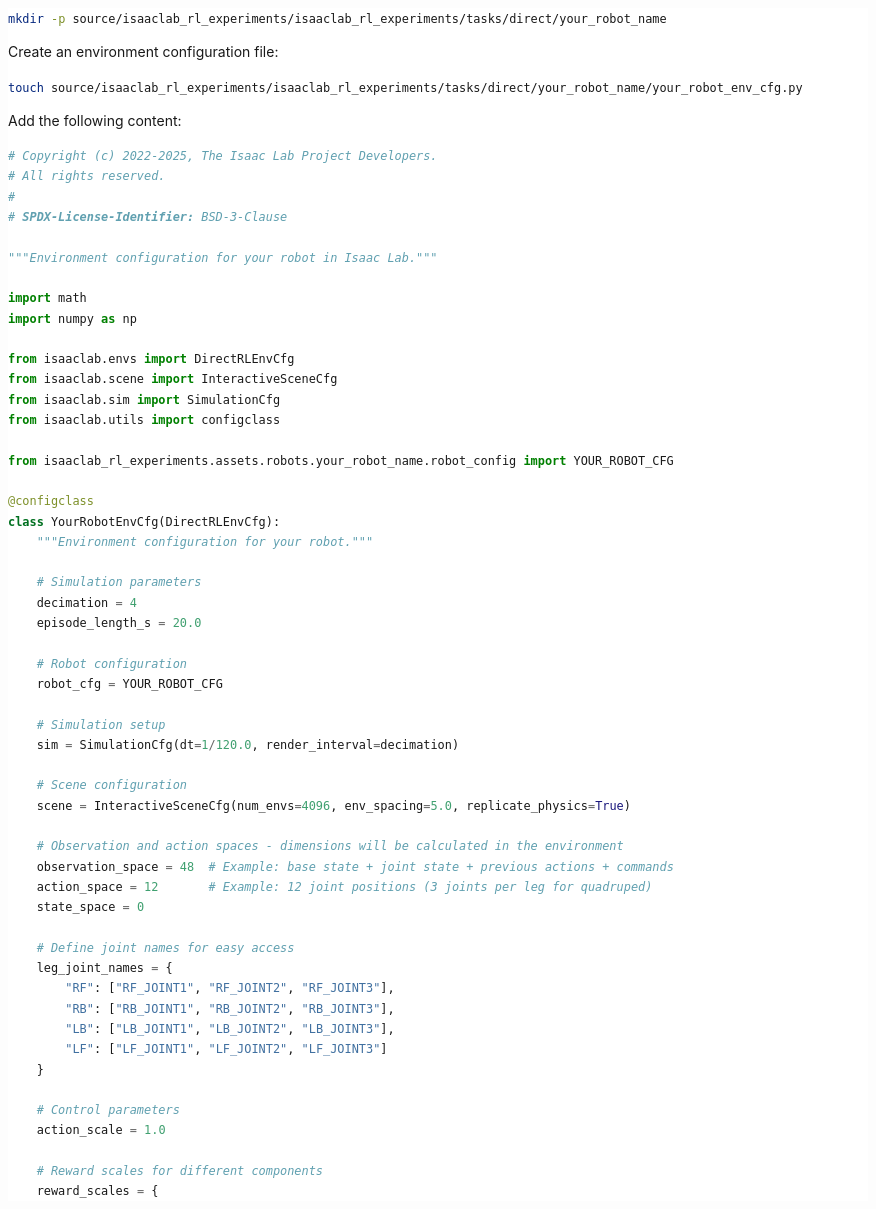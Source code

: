 ```bash
mkdir -p source/isaaclab_rl_experiments/isaaclab_rl_experiments/tasks/direct/your_robot_name
```

Create an environment configuration file:

```bash
touch source/isaaclab_rl_experiments/isaaclab_rl_experiments/tasks/direct/your_robot_name/your_robot_env_cfg.py
```

Add the following content:

```python
# Copyright (c) 2022-2025, The Isaac Lab Project Developers.
# All rights reserved.
#
# SPDX-License-Identifier: BSD-3-Clause

"""Environment configuration for your robot in Isaac Lab."""

import math
import numpy as np

from isaaclab.envs import DirectRLEnvCfg
from isaaclab.scene import InteractiveSceneCfg
from isaaclab.sim import SimulationCfg
from isaaclab.utils import configclass

from isaaclab_rl_experiments.assets.robots.your_robot_name.robot_config import YOUR_ROBOT_CFG

@configclass
class YourRobotEnvCfg(DirectRLEnvCfg):
    """Environment configuration for your robot."""
    
    # Simulation parameters
    decimation = 4
    episode_length_s = 20.0
    
    # Robot configuration
    robot_cfg = YOUR_ROBOT_CFG
    
    # Simulation setup
    sim = SimulationCfg(dt=1/120.0, render_interval=decimation)
    
    # Scene configuration
    scene = InteractiveSceneCfg(num_envs=4096, env_spacing=5.0, replicate_physics=True)
    
    # Observation and action spaces - dimensions will be calculated in the environment
    observation_space = 48  # Example: base state + joint state + previous actions + commands
    action_space = 12       # Example: 12 joint positions (3 joints per leg for quadruped)
    state_space = 0
    
    # Define joint names for easy access
    leg_joint_names = {
        "RF": ["RF_JOINT1", "RF_JOINT2", "RF_JOINT3"],
        "RB": ["RB_JOINT1", "RB_JOINT2", "RB_JOINT3"],
        "LB": ["LB_JOINT1", "LB_JOINT2", "LB_JOINT3"],
        "LF": ["LF_JOINT1", "LF_JOINT2", "LF_JOINT3"]
    }
    
    # Control parameters
    action_scale = 1.0
    
    # Reward scales for different components
    reward_scales = {
```